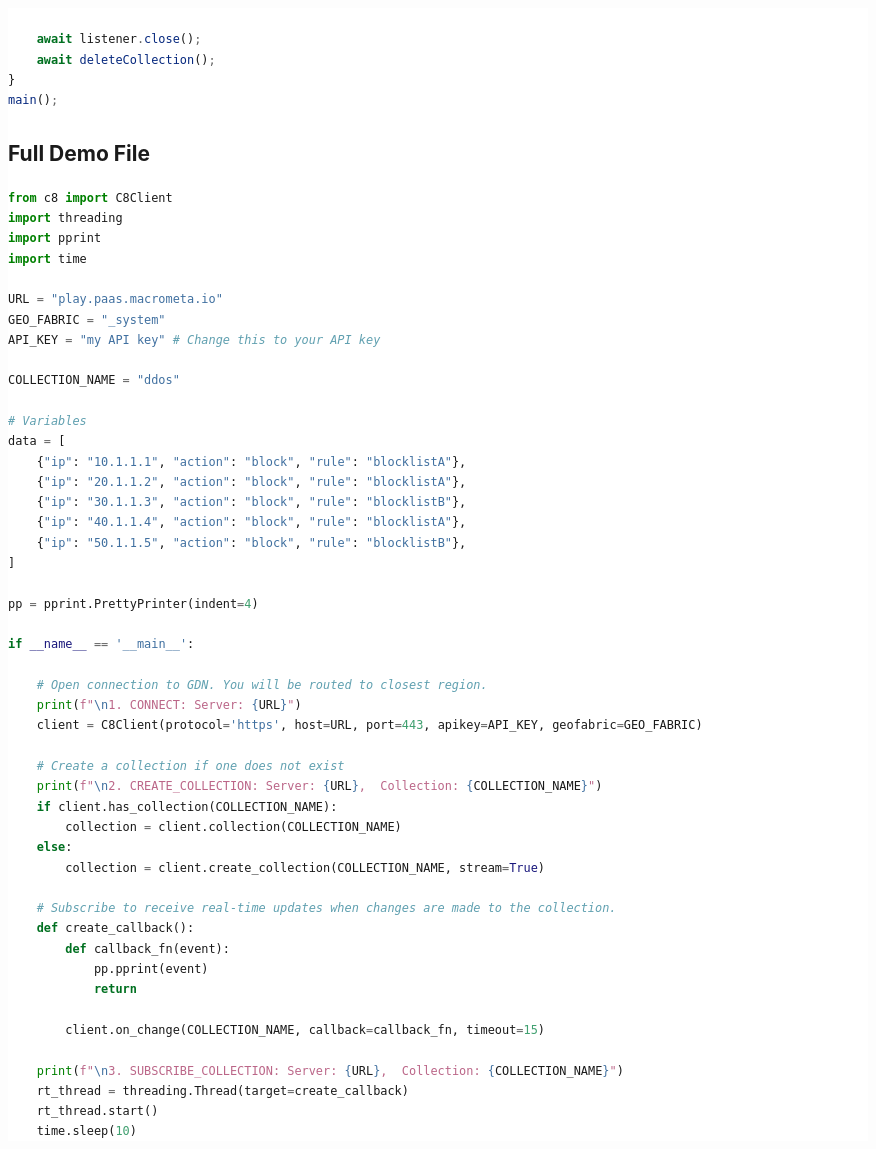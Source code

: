 ```js

	await listener.close();
	await deleteCollection();  
}
main();
```

</TabItem>
</Tabs>


## Full Demo File

<Tabs groupId="operating-systems">
<TabItem value="py" label="Python SDK">

```py
from c8 import C8Client
import threading
import pprint
import time

URL = "play.paas.macrometa.io"
GEO_FABRIC = "_system"
API_KEY = "my API key" # Change this to your API key

COLLECTION_NAME = "ddos"

# Variables
data = [
    {"ip": "10.1.1.1", "action": "block", "rule": "blocklistA"},
    {"ip": "20.1.1.2", "action": "block", "rule": "blocklistA"},
    {"ip": "30.1.1.3", "action": "block", "rule": "blocklistB"},
    {"ip": "40.1.1.4", "action": "block", "rule": "blocklistA"},
    {"ip": "50.1.1.5", "action": "block", "rule": "blocklistB"},
]

pp = pprint.PrettyPrinter(indent=4)

if __name__ == '__main__':

    # Open connection to GDN. You will be routed to closest region.
    print(f"\n1. CONNECT: Server: {URL}")
    client = C8Client(protocol='https', host=URL, port=443, apikey=API_KEY, geofabric=GEO_FABRIC)

    # Create a collection if one does not exist
    print(f"\n2. CREATE_COLLECTION: Server: {URL},  Collection: {COLLECTION_NAME}")
    if client.has_collection(COLLECTION_NAME):
        collection = client.collection(COLLECTION_NAME)
    else:
        collection = client.create_collection(COLLECTION_NAME, stream=True)

    # Subscribe to receive real-time updates when changes are made to the collection.
    def create_callback():
        def callback_fn(event):
            pp.pprint(event)
            return

        client.on_change(COLLECTION_NAME, callback=callback_fn, timeout=15)

    print(f"\n3. SUBSCRIBE_COLLECTION: Server: {URL},  Collection: {COLLECTION_NAME}")
    rt_thread = threading.Thread(target=create_callback)
    rt_thread.start()
    time.sleep(10)
```
